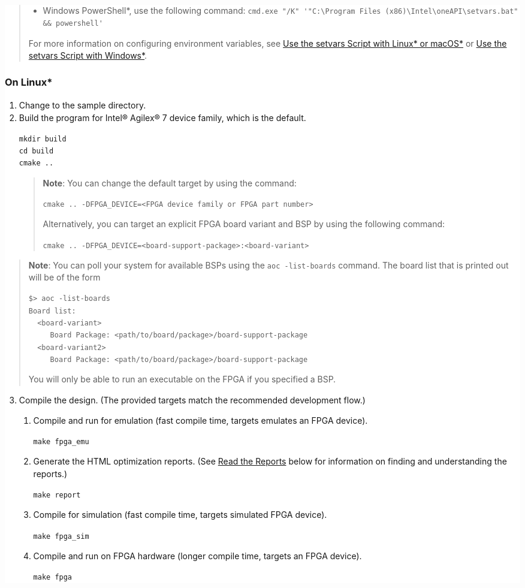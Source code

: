 > - Windows PowerShell*, use the following command: `cmd.exe "/K" '"C:\Program Files (x86)\Intel\oneAPI\setvars.bat" && powershell'`
>
> For more information on configuring environment variables, see [Use the setvars Script with Linux* or macOS*](https://www.intel.com/content/www/us/en/develop/documentation/oneapi-programming-guide/top/oneapi-development-environment-setup/use-the-setvars-script-with-linux-or-macos.html) or [Use the setvars Script with Windows*](https://www.intel.com/content/www/us/en/develop/documentation/oneapi-programming-guide/top/oneapi-development-environment-setup/use-the-setvars-script-with-windows.html).

### On Linux*

1. Change to the sample directory.
2. Build the program for Intel® Agilex® 7 device family, which is the default.
   ```
   mkdir build
   cd build
   cmake ..
   ```
   > **Note**: You can change the default target by using the command:
   >  ```
   >  cmake .. -DFPGA_DEVICE=<FPGA device family or FPGA part number>
   >  ```
   >
   > Alternatively, you can target an explicit FPGA board variant and BSP by using the following command:
   >  ```
   >  cmake .. -DFPGA_DEVICE=<board-support-package>:<board-variant>
   >  ```
  > **Note**: You can poll your system for available BSPs using the `aoc -list-boards` command. The board list that is printed out will be of the form
  > ```
  > $> aoc -list-boards
  > Board list:
  >   <board-variant>
  >      Board Package: <path/to/board/package>/board-support-package
  >   <board-variant2>
  >      Board Package: <path/to/board/package>/board-support-package
  > ```
   >
   > You will only be able to run an executable on the FPGA if you specified a BSP.

3. Compile the design. (The provided targets match the recommended development flow.)

   1. Compile and run for emulation (fast compile time, targets emulates an FPGA device).
      ```
      make fpga_emu
      ```
   2. Generate the HTML optimization reports. (See [Read the Reports](#read-the-reports) below for information on finding and understanding the reports.)
      ```
      make report
      ```
   3. Compile for simulation (fast compile time, targets simulated FPGA device).
      ```
      make fpga_sim
      ```
   4. Compile and run on FPGA hardware (longer compile time, targets an FPGA device).
      ```
      make fpga
      ```
